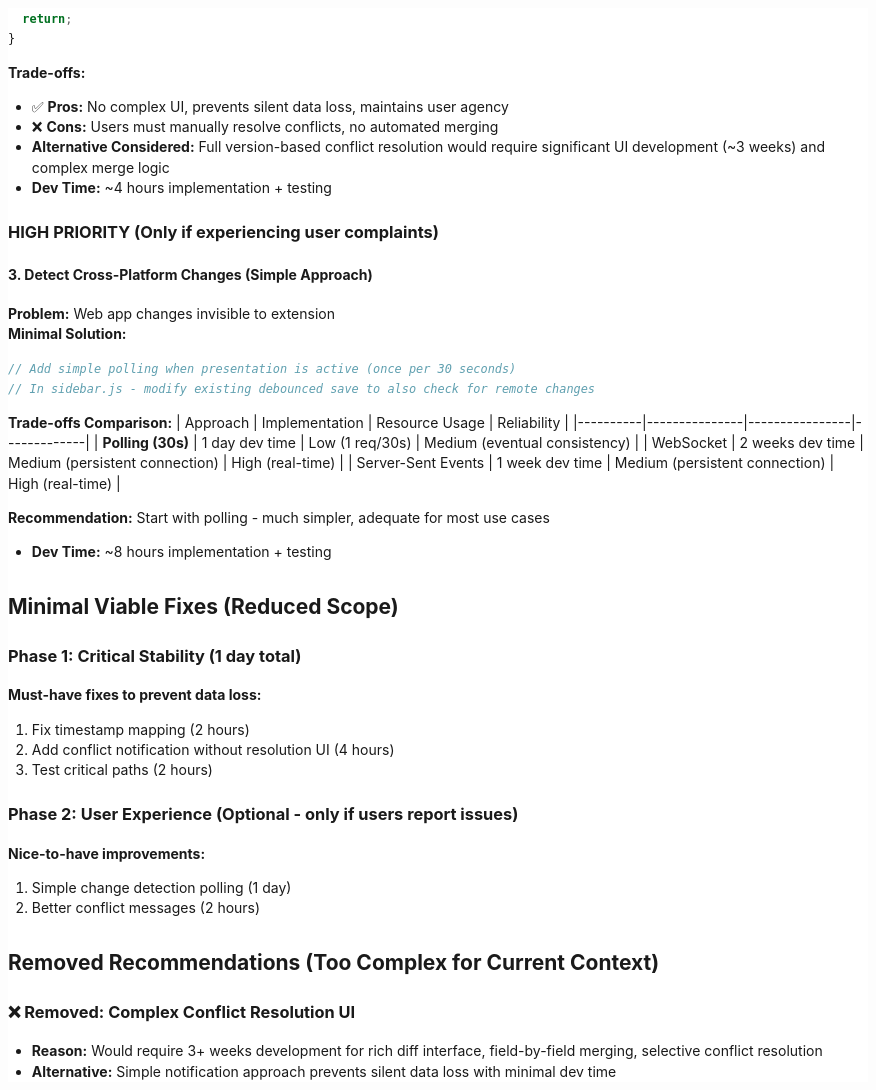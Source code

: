 ```javascript
  return;
}
```

**Trade-offs:**
- ✅ **Pros:** No complex UI, prevents silent data loss, maintains user agency
- ❌ **Cons:** Users must manually resolve conflicts, no automated merging
- **Alternative Considered:** Full version-based conflict resolution would require significant UI development (~3 weeks) and complex merge logic
- **Dev Time:** ~4 hours implementation + testing

### HIGH PRIORITY (Only if experiencing user complaints)

#### 3. Detect Cross-Platform Changes (Simple Approach)
**Problem:** Web app changes invisible to extension  
**Minimal Solution:**
```javascript
// Add simple polling when presentation is active (once per 30 seconds)
// In sidebar.js - modify existing debounced save to also check for remote changes
```

**Trade-offs Comparison:**
| Approach | Implementation | Resource Usage | Reliability |
|----------|---------------|----------------|-------------|
| **Polling (30s)** | 1 day dev time | Low (1 req/30s) | Medium (eventual consistency) |
| WebSocket | 2 weeks dev time | Medium (persistent connection) | High (real-time) |
| Server-Sent Events | 1 week dev time | Medium (persistent connection) | High (real-time) |

**Recommendation:** Start with polling - much simpler, adequate for most use cases
- **Dev Time:** ~8 hours implementation + testing

## Minimal Viable Fixes (Reduced Scope)

### Phase 1: Critical Stability (1 day total)
**Must-have fixes to prevent data loss:**
1. Fix timestamp mapping (2 hours)
2. Add conflict notification without resolution UI (4 hours) 
3. Test critical paths (2 hours)

### Phase 2: User Experience (Optional - only if users report issues)
**Nice-to-have improvements:**
1. Simple change detection polling (1 day)
2. Better conflict messages (2 hours)

## Removed Recommendations (Too Complex for Current Context)

### ❌ Removed: Complex Conflict Resolution UI
- **Reason:** Would require 3+ weeks development for rich diff interface, field-by-field merging, selective conflict resolution
- **Alternative:** Simple notification approach prevents silent data loss with minimal dev time
